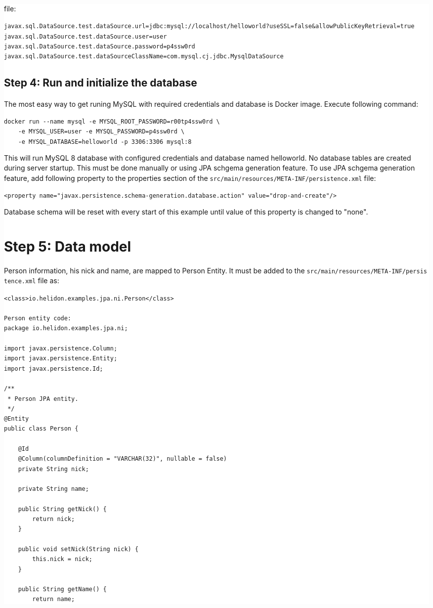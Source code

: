file:
```
javax.sql.DataSource.test.dataSource.url=jdbc:mysql://localhost/helloworld?useSSL=false&allowPublicKeyRetrieval=true
javax.sql.DataSource.test.dataSource.user=user
javax.sql.DataSource.test.dataSource.password=p4ssw0rd
javax.sql.DataSource.test.dataSourceClassName=com.mysql.cj.jdbc.MysqlDataSource
```

## Step 4: Run and initialize the database

The most easy way to get runing MySQL with required credentials and database is Docker image. Execute following command:
```
docker run --name mysql -e MYSQL_ROOT_PASSWORD=r00tp4ssw0rd \
    -e MYSQL_USER=user -e MYSQL_PASSWORD=p4ssw0rd \
    -e MYSQL_DATABASE=helloworld -p 3306:3306 mysql:8
```
This will run MySQL 8 database with configured credentials and database named helloworld. No database tables are created during server startup. This must be done manually or using JPA schgema generation feature. To use  JPA schgema generation feature, add following property to the properties section of the `src/main/resources/META-INF/persistence.xml` file:
```
<property name="javax.persistence.schema-generation.database.action" value="drop-and-create"/>
```
Database schema will be reset with every start of this example until value of this property is changed to "none".

# Step 5: Data model

Person information, his nick and name, are mapped to Person Entity. It must be added to the `src/main/resources/META-INF/persistence.xml` file as:
```
<class>io.helidon.examples.jpa.ni.Person</class>

Person entity code:
package io.helidon.examples.jpa.ni;

import javax.persistence.Column;
import javax.persistence.Entity;
import javax.persistence.Id;

/**
 * Person JPA entity.
 */
@Entity
public class Person {

    @Id
    @Column(columnDefinition = "VARCHAR(32)", nullable = false)
    private String nick;

    private String name;

    public String getNick() {
        return nick;
    }

    public void setNick(String nick) {
        this.nick = nick;
    }

    public String getName() {
        return name;
```